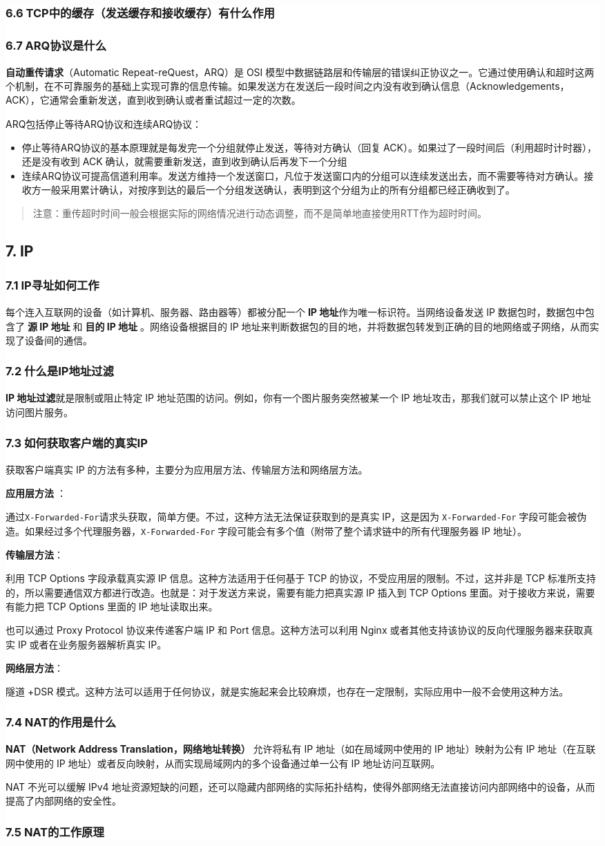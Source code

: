 ### 6.6 TCP中的缓存（发送缓存和接收缓存）有什么作用

### 6.7 ARQ协议是什么

**自动重传请求**（Automatic Repeat-reQuest，ARQ）是 OSI 模型中数据链路层和传输层的错误纠正协议之一。它通过使用确认和超时这两个机制，在不可靠服务的基础上实现可靠的信息传输。如果发送方在发送后一段时间之内没有收到确认信息（Acknowledgements，ACK），它通常会重新发送，直到收到确认或者重试超过一定的次数。

ARQ包括停止等待ARQ协议和连续ARQ协议：

- 停止等待ARQ协议的基本原理就是每发完一个分组就停止发送，等待对方确认（回复 ACK）。如果过了一段时间后（利用超时计时器），还是没有收到 ACK 确认，就需要重新发送，直到收到确认后再发下一个分组
- 连续ARQ协议可提高信道利用率。发送方维持一个发送窗口，凡位于发送窗口内的分组可以连续发送出去，而不需要等待对方确认。接收方一般采用累计确认，对按序到达的最后一个分组发送确认，表明到这个分组为止的所有分组都已经正确收到了。

> 注意：重传超时时间一般会根据实际的网络情况进行动态调整，而不是简单地直接使用RTT作为超时时间。

## 7. IP

### 7.1 IP寻址如何工作

每个连入互联网的设备（如计算机、服务器、路由器等）都被分配一个 **IP 地址**作为唯一标识符。当网络设备发送 IP 数据包时，数据包中包含了 **源 IP 地址** 和 **目的 IP 地址** 。网络设备根据目的 IP 地址来判断数据包的目的地，并将数据包转发到正确的目的地网络或子网络，从而实现了设备间的通信。

### 7.2 什么是IP地址过滤

**IP 地址过滤**就是限制或阻止特定 IP 地址范围的访问。例如，你有一个图片服务突然被某一个 IP 地址攻击，那我们就可以禁止这个 IP 地址访问图片服务。

### 7.3 如何获取客户端的真实IP

获取客户端真实 IP 的方法有多种，主要分为应用层方法、传输层方法和网络层方法。

**应用层方法** ：

通过`X-Forwarded-For`请求头获取，简单方便。不过，这种方法无法保证获取到的是真实 IP，这是因为 `X-Forwarded-For` 字段可能会被伪造。如果经过多个代理服务器，`X-Forwarded-For` 字段可能会有多个值（附带了整个请求链中的所有代理服务器 IP 地址）。

**传输层方法**：

利用 TCP Options 字段承载真实源 IP 信息。这种方法适用于任何基于 TCP 的协议，不受应用层的限制。不过，这并非是 TCP 标准所支持的，所以需要通信双方都进行改造。也就是：对于发送方来说，需要有能力把真实源 IP 插入到 TCP Options 里面。对于接收方来说，需要有能力把 TCP Options 里面的 IP 地址读取出来。

也可以通过 Proxy Protocol 协议来传递客户端 IP 和 Port 信息。这种方法可以利用 Nginx 或者其他支持该协议的反向代理服务器来获取真实 IP 或者在业务服务器解析真实 IP。

**网络层方法**：

隧道 +DSR 模式。这种方法可以适用于任何协议，就是实施起来会比较麻烦，也存在一定限制，实际应用中一般不会使用这种方法。

### 7.4 NAT的作用是什么

**NAT（Network Address Translation，网络地址转换）** 允许将私有 IP 地址（如在局域网中使用的 IP 地址）映射为公有 IP 地址（在互联网中使用的 IP 地址）或者反向映射，从而实现局域网内的多个设备通过单一公有 IP 地址访问互联网。

NAT 不光可以缓解 IPv4 地址资源短缺的问题，还可以隐藏内部网络的实际拓扑结构，使得外部网络无法直接访问内部网络中的设备，从而提高了内部网络的安全性。

### 7.5 NAT的工作原理
